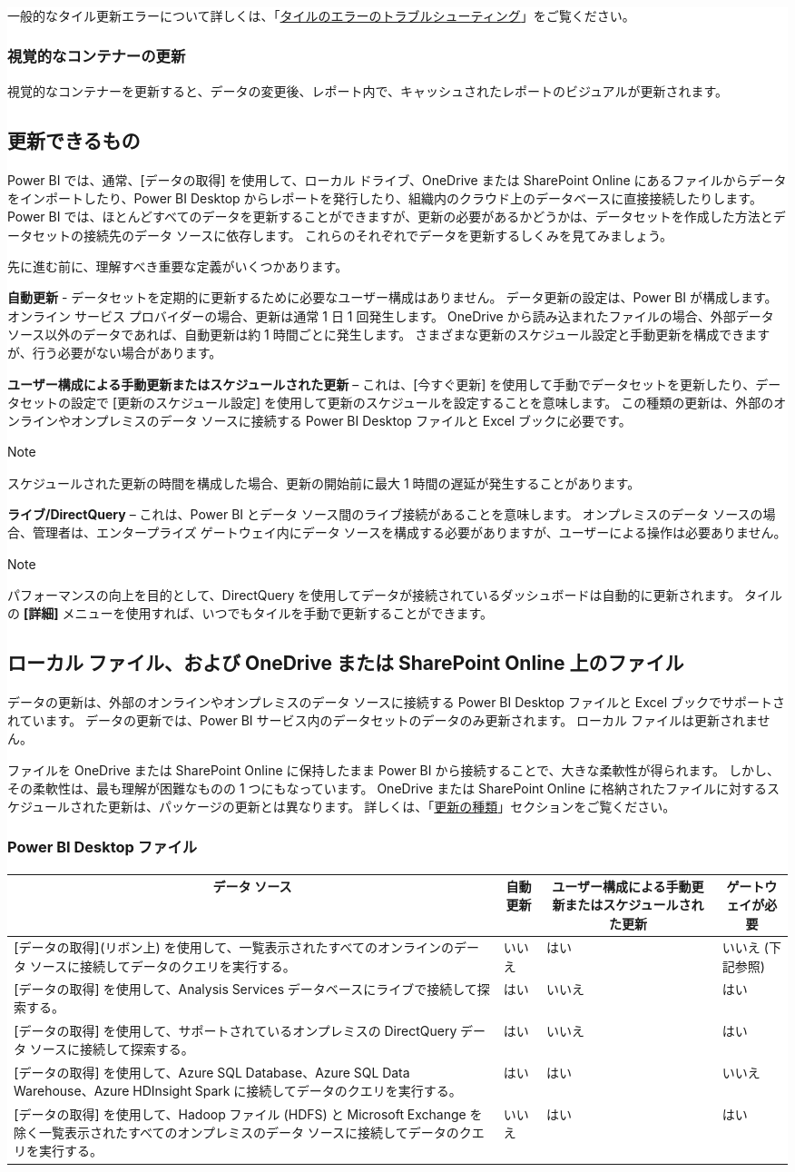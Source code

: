 一般的なタイル更新エラーについて詳しくは、「[タイルのエラーのトラブルシューティング](refresh-troubleshooting-tile-errors.md)」をご覧ください。

### <a name="visual-container-refresh"></a>視覚的なコンテナーの更新
視覚的なコンテナーを更新すると、データの変更後、レポート内で、キャッシュされたレポートのビジュアルが更新されます。

## <a name="what-can-be-refreshed"></a>更新できるもの
Power BI では、通常、[データの取得] を使用して、ローカル ドライブ、OneDrive または SharePoint Online にあるファイルからデータをインポートしたり、Power BI Desktop からレポートを発行したり、組織内のクラウド上のデータベースに直接接続したりします。 Power BI では、ほとんどすべてのデータを更新することができますが、更新の必要があるかどうかは、データセットを作成した方法とデータセットの接続先のデータ ソースに依存します。 これらのそれぞれでデータを更新するしくみを見てみましょう。

先に進む前に、理解すべき重要な定義がいくつかあります。

**自動更新**  - データセットを定期的に更新するために必要なユーザー構成はありません。 データ更新の設定は、Power BI が構成します。 オンライン サービス プロバイダーの場合、更新は通常 1 日 1 回発生します。 OneDrive から読み込まれたファイルの場合、外部データ ソース以外のデータであれば、自動更新は約 1 時間ごとに発生します。 さまざまな更新のスケジュール設定と手動更新を構成できますが、行う必要がない場合があります。

**ユーザー構成による手動更新またはスケジュールされた更新** – これは、[今すぐ更新] を使用して手動でデータセットを更新したり、データセットの設定で [更新のスケジュール設定] を使用して更新のスケジュールを設定することを意味します。 この種類の更新は、外部のオンラインやオンプレミスのデータ ソースに接続する Power BI Desktop ファイルと Excel ブックに必要です。

> [!NOTE]
> スケジュールされた更新の時間を構成した場合、更新の開始前に最大 1 時間の遅延が発生することがあります。
> 
> 

**ライブ/DirectQuery** – これは、Power BI とデータ ソース間のライブ接続があることを意味します。 オンプレミスのデータ ソースの場合、管理者は、エンタープライズ ゲートウェイ内にデータ ソースを構成する必要がありますが、ユーザーによる操作は必要ありません。

> [!NOTE]
> パフォーマンスの向上を目的として、DirectQuery を使用してデータが接続されているダッシュボードは自動的に更新されます。 タイルの **[詳細]** メニューを使用すれば、いつでもタイルを手動で更新することができます。
> 
> 

## <a name="local-files-and-files-on-onedrive-or-sharepoint-online"></a>ローカル ファイル、および OneDrive または SharePoint Online 上のファイル
データの更新は、外部のオンラインやオンプレミスのデータ ソースに接続する Power BI Desktop ファイルと Excel ブックでサポートされています。 データの更新では、Power BI サービス内のデータセットのデータのみ更新されます。 ローカル ファイルは更新されません。

ファイルを OneDrive または SharePoint Online に保持したまま Power BI から接続することで、大きな柔軟性が得られます。 しかし、その柔軟性は、最も理解が困難なものの 1 つにもなっています。 OneDrive または SharePoint Online に格納されたファイルに対するスケジュールされた更新は、パッケージの更新とは異なります。 詳しくは、「[更新の種類](#types-of-refresh)」セクションをご覧ください。

### <a name="power-bi-desktop-file"></a>Power BI Desktop ファイル

| **データ ソース** | **自動更新** | **ユーザー構成による手動更新またはスケジュールされた更新** | **ゲートウェイが必要** |
| --- | --- | --- | --- |
| [データの取得]\(リボン上) を使用して、一覧表示されたすべてのオンラインのデータ ソースに接続してデータのクエリを実行する。 |いいえ |はい |いいえ (下記参照) |
| [データの取得] を使用して、Analysis Services データベースにライブで接続して探索する。 |はい |いいえ |はい |
| [データの取得] を使用して、サポートされているオンプレミスの DirectQuery データ ソースに接続して探索する。 |はい |いいえ |はい |
| [データの取得] を使用して、Azure SQL Database、Azure SQL Data Warehouse、Azure HDInsight Spark に接続してデータのクエリを実行する。 |はい |はい |いいえ |
| [データの取得] を使用して、Hadoop ファイル (HDFS) と Microsoft Exchange を除く一覧表示されたすべてのオンプレミスのデータ ソースに接続してデータのクエリを実行する。 |いいえ |はい |はい |
